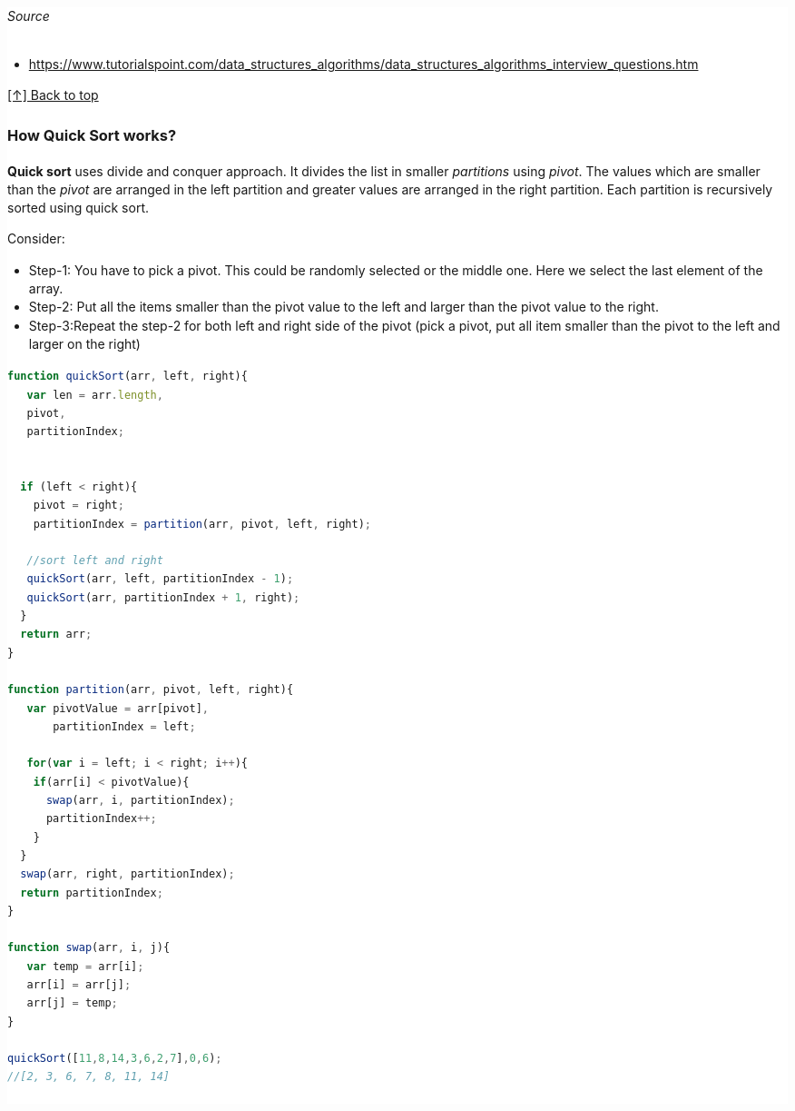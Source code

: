 ###### Source

* https://www.tutorialspoint.com/data_structures_algorithms/data_structures_algorithms_interview_questions.htm

[[↑] Back to top](#Data%20Structures)
### How Quick Sort works?

**Quick sort** uses divide and conquer approach. It divides the list in smaller _partitions_ using _pivot_. The values which are smaller than the _pivot_ are arranged in the left partition and greater values are arranged in the right partition. Each partition is recursively sorted using quick sort.

Consider:

* Step-1: You have to pick a pivot. This could be randomly selected or the middle one. Here we select the last element of the array.
* Step-2: Put all the items smaller than the pivot value to the left and larger than the pivot value to the right.
* Step-3:Repeat the step-2 for both left and right side of the pivot (pick a pivot, put all item smaller than the pivot to the left and larger on the right)

```js
function quickSort(arr, left, right){
   var len = arr.length, 
   pivot,
   partitionIndex;


  if (left < right){
    pivot = right;
    partitionIndex = partition(arr, pivot, left, right);
    
   //sort left and right
   quickSort(arr, left, partitionIndex - 1);
   quickSort(arr, partitionIndex + 1, right);
  }
  return arr;
}

function partition(arr, pivot, left, right){
   var pivotValue = arr[pivot],
       partitionIndex = left;

   for(var i = left; i < right; i++){
    if(arr[i] < pivotValue){
      swap(arr, i, partitionIndex);
      partitionIndex++;
    }
  }
  swap(arr, right, partitionIndex);
  return partitionIndex;
}

function swap(arr, i, j){
   var temp = arr[i];
   arr[i] = arr[j];
   arr[j] = temp;
}

quickSort([11,8,14,3,6,2,7],0,6); 
//[2, 3, 6, 7, 8, 11, 14]
    
```
